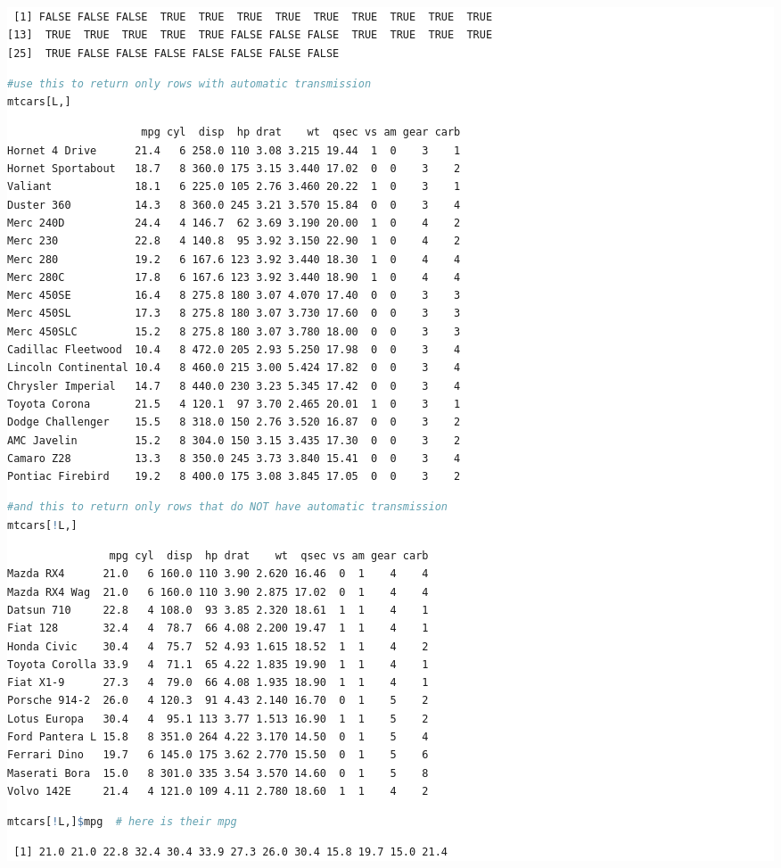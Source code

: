      [1] FALSE FALSE FALSE  TRUE  TRUE  TRUE  TRUE  TRUE  TRUE  TRUE  TRUE  TRUE
    [13]  TRUE  TRUE  TRUE  TRUE  TRUE FALSE FALSE FALSE  TRUE  TRUE  TRUE  TRUE
    [25]  TRUE FALSE FALSE FALSE FALSE FALSE FALSE FALSE

``` r
#use this to return only rows with automatic transmission
mtcars[L,]
```

                         mpg cyl  disp  hp drat    wt  qsec vs am gear carb
    Hornet 4 Drive      21.4   6 258.0 110 3.08 3.215 19.44  1  0    3    1
    Hornet Sportabout   18.7   8 360.0 175 3.15 3.440 17.02  0  0    3    2
    Valiant             18.1   6 225.0 105 2.76 3.460 20.22  1  0    3    1
    Duster 360          14.3   8 360.0 245 3.21 3.570 15.84  0  0    3    4
    Merc 240D           24.4   4 146.7  62 3.69 3.190 20.00  1  0    4    2
    Merc 230            22.8   4 140.8  95 3.92 3.150 22.90  1  0    4    2
    Merc 280            19.2   6 167.6 123 3.92 3.440 18.30  1  0    4    4
    Merc 280C           17.8   6 167.6 123 3.92 3.440 18.90  1  0    4    4
    Merc 450SE          16.4   8 275.8 180 3.07 4.070 17.40  0  0    3    3
    Merc 450SL          17.3   8 275.8 180 3.07 3.730 17.60  0  0    3    3
    Merc 450SLC         15.2   8 275.8 180 3.07 3.780 18.00  0  0    3    3
    Cadillac Fleetwood  10.4   8 472.0 205 2.93 5.250 17.98  0  0    3    4
    Lincoln Continental 10.4   8 460.0 215 3.00 5.424 17.82  0  0    3    4
    Chrysler Imperial   14.7   8 440.0 230 3.23 5.345 17.42  0  0    3    4
    Toyota Corona       21.5   4 120.1  97 3.70 2.465 20.01  1  0    3    1
    Dodge Challenger    15.5   8 318.0 150 2.76 3.520 16.87  0  0    3    2
    AMC Javelin         15.2   8 304.0 150 3.15 3.435 17.30  0  0    3    2
    Camaro Z28          13.3   8 350.0 245 3.73 3.840 15.41  0  0    3    4
    Pontiac Firebird    19.2   8 400.0 175 3.08 3.845 17.05  0  0    3    2

``` r
#and this to return only rows that do NOT have automatic transmission
mtcars[!L,]
```

                    mpg cyl  disp  hp drat    wt  qsec vs am gear carb
    Mazda RX4      21.0   6 160.0 110 3.90 2.620 16.46  0  1    4    4
    Mazda RX4 Wag  21.0   6 160.0 110 3.90 2.875 17.02  0  1    4    4
    Datsun 710     22.8   4 108.0  93 3.85 2.320 18.61  1  1    4    1
    Fiat 128       32.4   4  78.7  66 4.08 2.200 19.47  1  1    4    1
    Honda Civic    30.4   4  75.7  52 4.93 1.615 18.52  1  1    4    2
    Toyota Corolla 33.9   4  71.1  65 4.22 1.835 19.90  1  1    4    1
    Fiat X1-9      27.3   4  79.0  66 4.08 1.935 18.90  1  1    4    1
    Porsche 914-2  26.0   4 120.3  91 4.43 2.140 16.70  0  1    5    2
    Lotus Europa   30.4   4  95.1 113 3.77 1.513 16.90  1  1    5    2
    Ford Pantera L 15.8   8 351.0 264 4.22 3.170 14.50  0  1    5    4
    Ferrari Dino   19.7   6 145.0 175 3.62 2.770 15.50  0  1    5    6
    Maserati Bora  15.0   8 301.0 335 3.54 3.570 14.60  0  1    5    8
    Volvo 142E     21.4   4 121.0 109 4.11 2.780 18.60  1  1    4    2

``` r
mtcars[!L,]$mpg  # here is their mpg
```

     [1] 21.0 21.0 22.8 32.4 30.4 33.9 27.3 26.0 30.4 15.8 19.7 15.0 21.4

